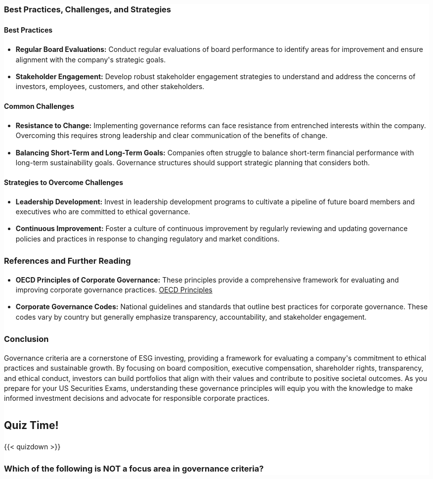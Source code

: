### Best Practices, Challenges, and Strategies

#### Best Practices

- **Regular Board Evaluations:** Conduct regular evaluations of board performance to identify areas for improvement and ensure alignment with the company's strategic goals.

- **Stakeholder Engagement:** Develop robust stakeholder engagement strategies to understand and address the concerns of investors, employees, customers, and other stakeholders.

#### Common Challenges

- **Resistance to Change:** Implementing governance reforms can face resistance from entrenched interests within the company. Overcoming this requires strong leadership and clear communication of the benefits of change.

- **Balancing Short-Term and Long-Term Goals:** Companies often struggle to balance short-term financial performance with long-term sustainability goals. Governance structures should support strategic planning that considers both.

#### Strategies to Overcome Challenges

- **Leadership Development:** Invest in leadership development programs to cultivate a pipeline of future board members and executives who are committed to ethical governance.

- **Continuous Improvement:** Foster a culture of continuous improvement by regularly reviewing and updating governance policies and practices in response to changing regulatory and market conditions.

### References and Further Reading

- **OECD Principles of Corporate Governance:** These principles provide a comprehensive framework for evaluating and improving corporate governance practices. [OECD Principles](https://www.oecd.org/corporate/principles-corporate-governance.htm)

- **Corporate Governance Codes:** National guidelines and standards that outline best practices for corporate governance. These codes vary by country but generally emphasize transparency, accountability, and stakeholder engagement.

### Conclusion

Governance criteria are a cornerstone of ESG investing, providing a framework for evaluating a company's commitment to ethical practices and sustainable growth. By focusing on board composition, executive compensation, shareholder rights, transparency, and ethical conduct, investors can build portfolios that align with their values and contribute to positive societal outcomes. As you prepare for your US Securities Exams, understanding these governance principles will equip you with the knowledge to make informed investment decisions and advocate for responsible corporate practices.

## Quiz Time!

{{< quizdown >}}

### Which of the following is NOT a focus area in governance criteria?
